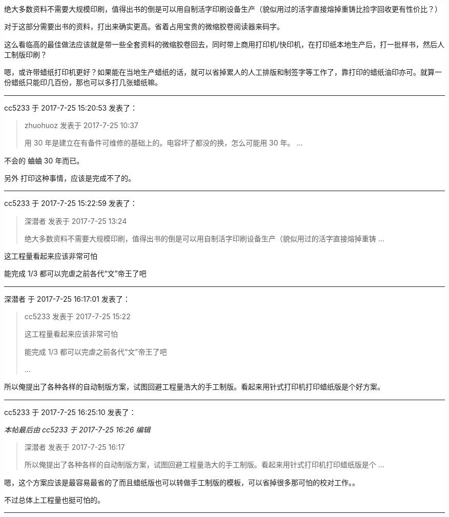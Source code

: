 绝大多数资料不需要大规模印刷，值得出书的倒是可以用自制活字印刷设备生产（貌似用过的活字直接熔掉重铸比捡字回收更有性价比？）

对于这部分需要出书的资料，打出来确实更高。省着占用宝贵的微缩胶卷阅读器来码字。

这么看临高的最佳做法应该就是带一些全套资料的微缩胶卷回去，同时带上商用打印机/快印机，在打印纸本地生产后，打一批样书，然后人工制版印刷？

嗯，或许带蜡纸打印机更好？如果能在当地生产蜡纸的话，就可以省掉累人的人工排版和制签字等工作了，靠打印的蜡纸油印亦可。就算一份蜡纸只能印几百份，那也可以多打几张蜡纸嘛。

---

cc5233 于 2017-7-25 15:20:53 发表了：

> zhuohuoz 发表于 2017-7-25 10:37
>
> 用 30 年是建立在有备件可维修的基础上的。电容坏了都没的换，怎么可能用 30 年。 ...

不会的 蛐蛐 30 年而已。

另外 打印这种事情，应该是完成不了的。

---

cc5233 于 2017-7-25 15:22:59 发表了：

> 深潜者 发表于 2017-7-25 13:24
>
> 绝大多数资料不需要大规模印刷，值得出书的倒是可以用自制活字印刷设备生产（貌似用过的活字直接熔掉重铸 ...

这工程量看起来应该非常可怕

能完成 1/3 都可以完虐之前各代“文”帝王了吧

---

深潜者 于 2017-7-25 16:17:01 发表了：

> cc5233 发表于 2017-7-25 15:22
>
> 这工程量看起来应该非常可怕
>
> 能完成 1/3 都可以完虐之前各代“文”帝王了吧
>
> ...

所以俺提出了各种各样的自动制版方案，试图回避工程量浩大的手工制版。看起来用针式打印机打印蜡纸版是个好方案。

---

cc5233 于 2017-7-25 16:25:10 发表了：

_本帖最后由 cc5233 于 2017-7-25 16:26 编辑_

> 深潜者 发表于 2017-7-25 16:17
>
> 所以俺提出了各种各样的自动制版方案，试图回避工程量浩大的手工制版。看起来用针式打印机打印蜡纸版是个 ...

嗯，这个方案应该是最容易最省的了而且蜡纸版也可以转做手工制版的模板，可以省掉很多那可怕的校对工作。。

不过总体上工程量也挺可怕的。

---

